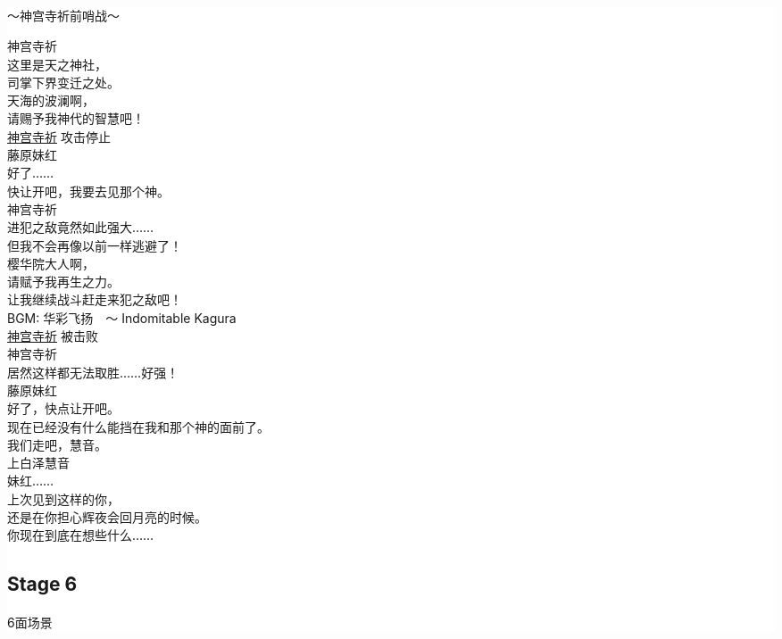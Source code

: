 ～神宫寺祈前哨战～</div></td></tr><tr class="tt-content" id="Stage_5-24" data-pos="&#91;&quot;Stage 5&quot;,24&#93;"><td id="神宫寺祈" class="tt-char" lang="zh"><div class="poem">神宫寺祈</div></td><td class="tt-zh" lang="zh"><div class="poem">这里是天之神社，<br>司掌下界变迁之处。<br>天海的波澜啊，<br>请赐予我神代的智慧吧！</div></td></tr><tr class="tt-status-header" id="Stage_5-25" data-pos="&#91;&quot;Stage 5&quot;,25&#93;"><td class="tt-s" lang="zh"><div class="poem"></div></td><td class="tt-status" lang="zh"><div class="poem"><a href="./神宫寺祈.md" title="神宫寺祈">神宫寺祈</a> 攻击停止</div></td></tr><tr class="tt-content" id="Stage_5-26" data-pos="&#91;&quot;Stage 5&quot;,26&#93;"><td id="藤原妹红" class="tt-char" lang="zh"><div class="poem">藤原妹红</div></td><td class="tt-zh" lang="zh"><div class="poem">好了……<br>快让开吧，我要去见那个神。</div></td></tr><tr class="tt-content" id="Stage_5-27" data-pos="&#91;&quot;Stage 5&quot;,27&#93;"><td id="神宫寺祈" class="tt-char" lang="zh"><div class="poem">神宫寺祈</div></td><td class="tt-zh" lang="zh"><div class="poem">进犯之敌竟然如此强大……<br>但我不会再像以前一样逃避了！<br>樱华院大人啊，<br>请赋予我再生之力。<br>让我继续战斗赶走来犯之敌吧！</div></td></tr><tr class="tt-header" id="Stage_5-28" data-pos="&#91;&quot;Stage 5&quot;,28&#93;"><td class="tt-h" lang="zh"><div class="poem"></div></td><td class="tt-zh" lang="zh"><div class="poem">BGM: 华彩飞扬　～ Indomitable Kagura</div></td></tr><tr class="tt-status-header" id="Stage_5-29" data-pos="&#91;&quot;Stage 5&quot;,29&#93;"><td class="tt-s" lang="zh"><div class="poem"></div></td><td class="tt-status" lang="zh"><div class="poem"><a href="./神宫寺祈.md" title="神宫寺祈">神宫寺祈</a> 被击败</div></td></tr><tr class="tt-content" id="Stage_5-30" data-pos="&#91;&quot;Stage 5&quot;,30&#93;"><td id="神宫寺祈" class="tt-char" lang="zh"><div class="poem">神宫寺祈</div></td><td class="tt-zh" lang="zh"><div class="poem">居然这样都无法取胜……好强！</div></td></tr><tr class="tt-content" id="Stage_5-31" data-pos="&#91;&quot;Stage 5&quot;,31&#93;"><td id="藤原妹红" class="tt-char" lang="zh"><div class="poem">藤原妹红</div></td><td class="tt-zh" lang="zh"><div class="poem">好了，快点让开吧。<br>现在已经没有什么能挡在我和那个神的面前了。<br>我们走吧，慧音。</div></td></tr><tr class="tt-content" id="Stage_5-32" data-pos="&#91;&quot;Stage 5&quot;,32&#93;"><td id="上白泽慧音" class="tt-char" lang="zh"><div class="poem">上白泽慧音</div></td><td class="tt-zh" lang="zh"><div class="poem">妹红……<br>上次见到这样的你，<br>还是在你担心辉夜会回月亮的时候。<br>你现在到底在想些什么……</div></td></tr></tbody></table>


## Stage 6
[](./文件-东方祈华梦st6.jpg.md)  [](./文件-东方祈华梦st6.jpg.md)6面场景
